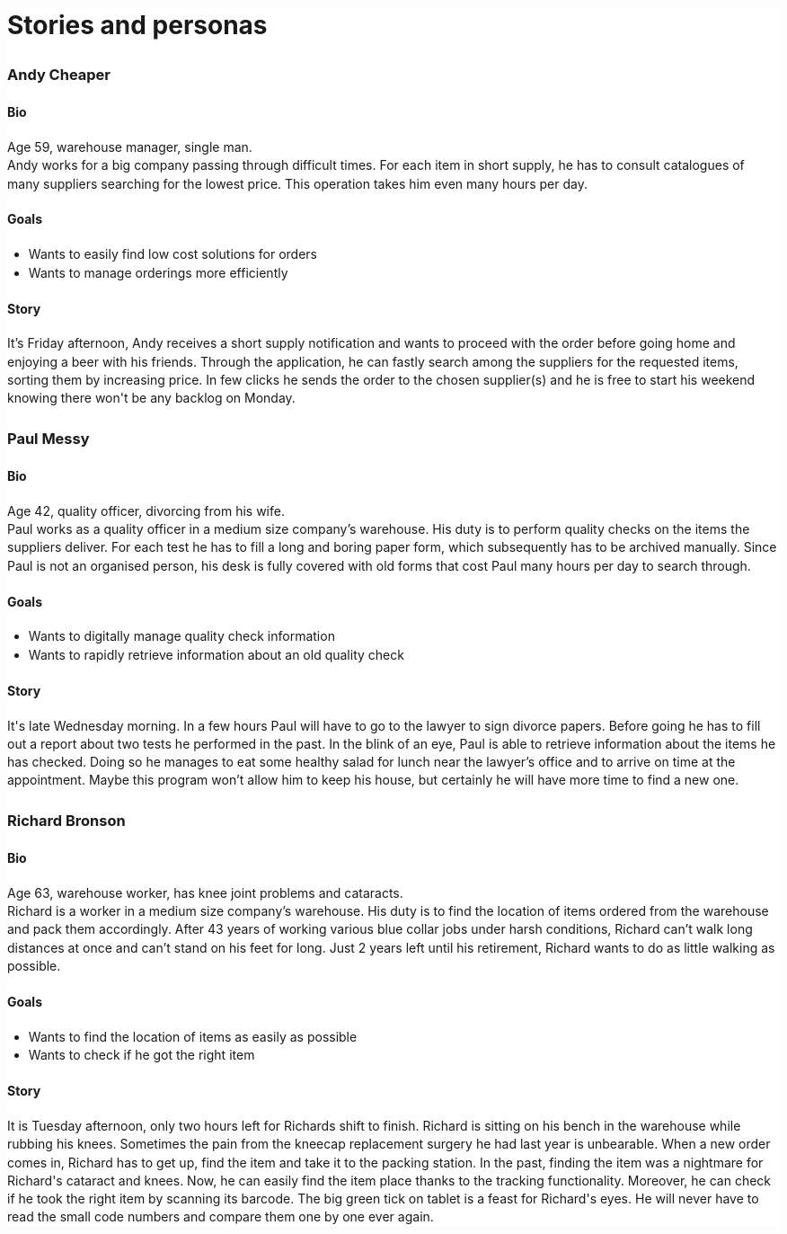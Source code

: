 
# Stories and personas


### Andy Cheaper
#### Bio
Age 59, warehouse manager, single man.  
Andy works for a big company passing through difficult times. For each item in short supply, he has to consult catalogues of many suppliers searching for the lowest price. This operation takes him even many hours per day.
#### Goals
* Wants to easily find low cost solutions for orders
* Wants to manage orderings more efficiently 
#### Story
It’s Friday afternoon, Andy receives a short supply notification and wants to proceed with the order before going home and enjoying a beer with his friends. Through the application, he can fastly search among the suppliers for the requested items, sorting them by increasing price. In few clicks he sends the order to the chosen supplier(s) and he is free to start his weekend knowing there won't be any backlog on Monday.


### Paul Messy
#### Bio
Age 42, quality officer, divorcing from his wife.  
Paul works as a quality officer in a medium size company’s warehouse. His duty is to perform quality checks on the items the suppliers deliver. For each test he has to fill a long and boring paper form, which subsequently has to be archived manually. Since Paul is not an organised person, his desk is fully covered with old forms that cost Paul many hours per day to search through.
#### Goals
* Wants to digitally manage quality check information
* Wants to rapidly retrieve information about an old quality check
#### Story
It's late Wednesday morning. In a few hours Paul will have to go to the lawyer to sign divorce papers. Before going he has to fill out a report about two tests he performed in the past. In the blink of an eye, Paul is able to retrieve information about the items he has checked. Doing so he manages to eat some healthy salad for lunch near the lawyer’s office and to arrive on time at the appointment. Maybe this program won’t allow him to keep his house, but certainly he will have more time to find a new one.


### Richard Bronson
#### Bio 
Age 63, warehouse worker, has knee joint problems and cataracts.  
Richard is a worker in a medium size company’s warehouse. His duty is to find the location of items ordered from the warehouse and pack them accordingly. After 43 years of working various blue collar jobs under harsh conditions, Richard can’t walk long distances at once and can’t stand on his feet for long. Just 2 years left until his retirement, Richard wants to do as little walking as possible.
#### Goals
* Wants to find the location of items as easily as possible
* Wants to check if he got the right item
#### Story
It is Tuesday afternoon, only two hours left for Richards shift to finish. Richard is sitting on his bench in the warehouse while rubbing his knees. Sometimes the pain from the kneecap replacement surgery he had last year is unbearable. When a new order comes in, Richard has to get up, find the item and take it to the packing station. In the past, finding the item was a nightmare for Richard's cataract and knees. Now, he can easily find the item place thanks to the tracking functionality. Moreover, he can check if he took the right item by scanning its barcode. The big green tick on tablet is a feast for Richard's eyes. He will never have to read the small code numbers and compare them one by one ever again.
